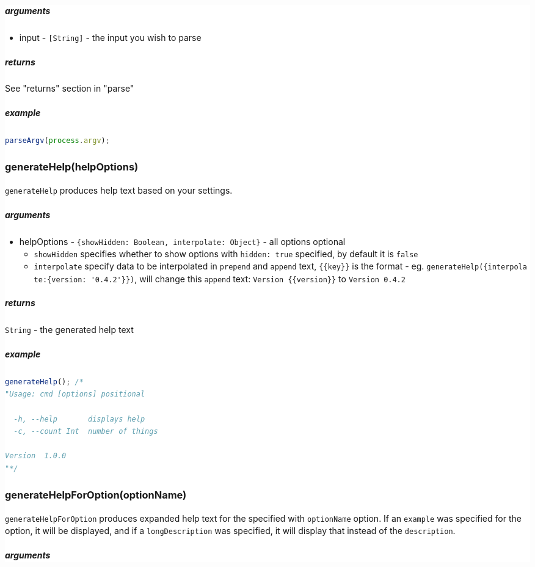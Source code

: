 ##### arguments

* input - `[String]` - the input you wish to parse

##### returns

See "returns" section in "parse"

##### example

```js
parseArgv(process.argv);
```

### generateHelp(helpOptions)

`generateHelp` produces help text based on your settings.

##### arguments

* helpOptions - `{showHidden: Boolean, interpolate: Object}` - all options optional
    - `showHidden` specifies whether to show options with `hidden: true` specified, by default it is `false`
    - `interpolate` specify data to be interpolated in `prepend` and `append` text, `{{key}}` is the format -
      eg. `generateHelp({interpolate:{version: '0.4.2'}})`, will change this `append` text: `Version {{version}}`
      to `Version 0.4.2`

##### returns

`String` - the generated help text

##### example

```js
generateHelp(); /*
"Usage: cmd [options] positional

  -h, --help       displays help
  -c, --count Int  number of things

Version  1.0.0
"*/
```

### generateHelpForOption(optionName)

`generateHelpForOption` produces expanded help text for the specified with `optionName` option. If an `example` was
specified for the option, it will be displayed, and if a `longDescription` was specified, it will display that instead
of the `description`.

##### arguments
